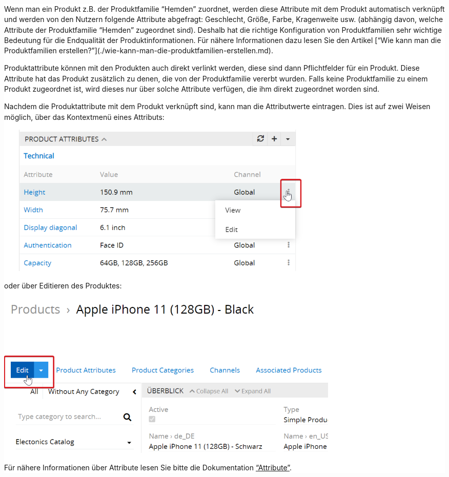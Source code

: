 Wenn man ein Produkt z.B. der Produktfamilie “Hemden” zuordnet,  werden diese Attribute mit dem Produkt automatisch verknüpft und werden von den Nutzern folgende Attribute abgefragt: Geschlecht, Größe, Farbe, Kragenweite usw. (abhängig davon, welche Attribute der Produktfamilie “Hemden” zugeordnet sind). Deshalb hat die richtige Konfiguration von Produktfamilien sehr wichtige Bedeutung für die Endqualität der Produktinformationen. Für nähere Informationen dazu lesen Sie den Artikel [“Wie kann man die Produktfamilien erstellen?”\](./wie-kann-man-die-produktfamilien-erstellen.md).

Produktattribute können mit den Produkten auch direkt verlinkt werden, diese sind dann Pflichtfelder für ein Produkt. Diese Attribute hat das Produkt zusätzlich zu denen, die von der Produktfamilie vererbt wurden. Falls keine Produktfamilie zu einem Produkt zugeordnet ist, wird dieses nur über solche Attribute verfügen, die ihm direkt zugeordnet worden sind.

Nachdem die Produktattribute mit dem Produkt verknüpft sind, kann man die Attributwerte eintragen. Dies ist auf zwei Weisen möglich, über das Kontextmenü eines Attributs:

![](../../_assets/how-tos/produktbeschreibung-in-6-schritten/image32.png)

oder über Editieren des Produktes:

![](../../_assets/how-tos/produktbeschreibung-in-6-schritten/image45.png)

Für nähere Informationen über Attribute lesen Sie bitte die Dokumentation [“Attribute”](https://github.com/atrocore/atropim-docs/blob/master/en/user-guide/attributes.md).
